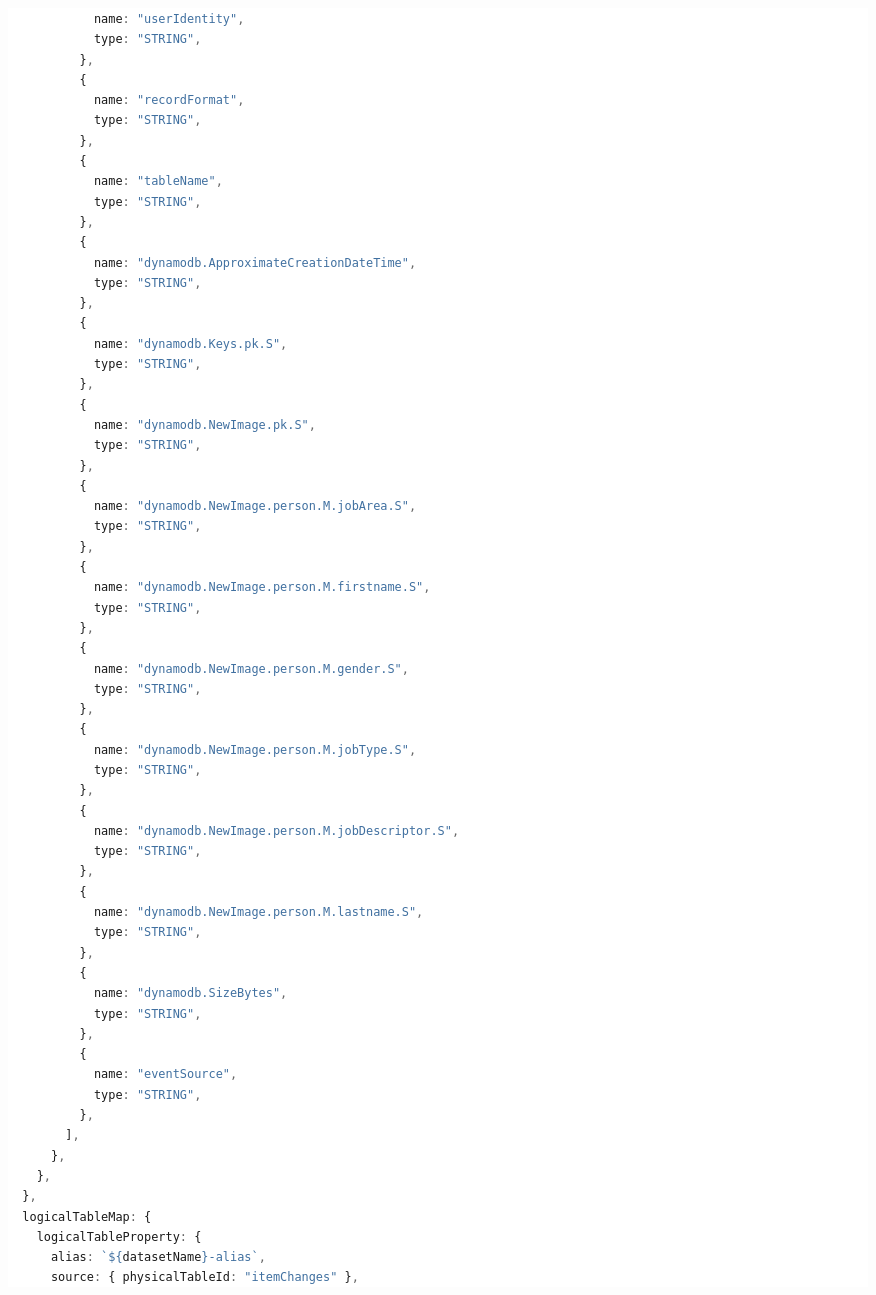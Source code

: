```typescript
            name: "userIdentity",
            type: "STRING",
          },
          {
            name: "recordFormat",
            type: "STRING",
          },
          {
            name: "tableName",
            type: "STRING",
          },
          {
            name: "dynamodb.ApproximateCreationDateTime",
            type: "STRING",
          },
          {
            name: "dynamodb.Keys.pk.S",
            type: "STRING",
          },
          {
            name: "dynamodb.NewImage.pk.S",
            type: "STRING",
          },
          {
            name: "dynamodb.NewImage.person.M.jobArea.S",
            type: "STRING",
          },
          {
            name: "dynamodb.NewImage.person.M.firstname.S",
            type: "STRING",
          },
          {
            name: "dynamodb.NewImage.person.M.gender.S",
            type: "STRING",
          },
          {
            name: "dynamodb.NewImage.person.M.jobType.S",
            type: "STRING",
          },
          {
            name: "dynamodb.NewImage.person.M.jobDescriptor.S",
            type: "STRING",
          },
          {
            name: "dynamodb.NewImage.person.M.lastname.S",
            type: "STRING",
          },
          {
            name: "dynamodb.SizeBytes",
            type: "STRING",
          },
          {
            name: "eventSource",
            type: "STRING",
          },
        ],
      },
    },
  },
  logicalTableMap: {
    logicalTableProperty: {
      alias: `${datasetName}-alias`,
      source: { physicalTableId: "itemChanges" },
```